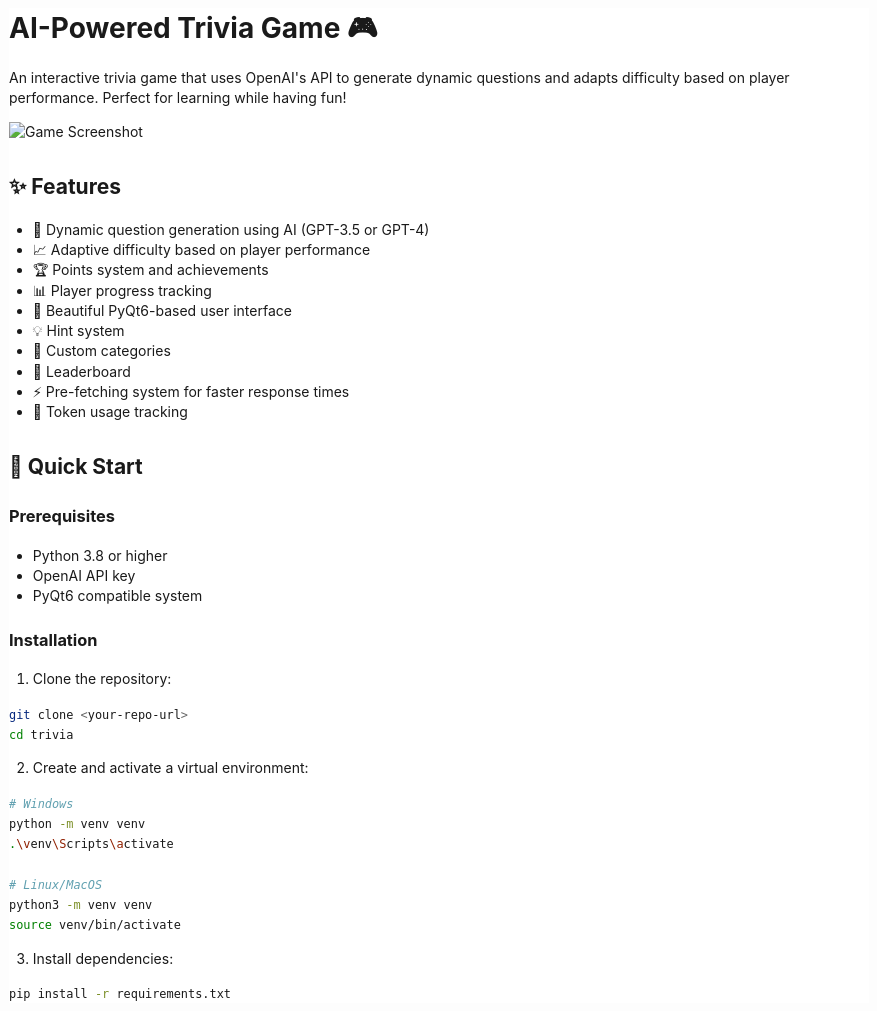 # AI-Powered Trivia Game 🎮

An interactive trivia game that uses OpenAI's API to generate dynamic questions and adapts difficulty based on player performance. Perfect for learning while having fun!

![Game Screenshot](docs/images/game_screenshot.png)

## ✨ Features

- 🤖 Dynamic question generation using AI (GPT-3.5 or GPT-4)
- 📈 Adaptive difficulty based on player performance
- 🏆 Points system and achievements
- 📊 Player progress tracking
- 🎨 Beautiful PyQt6-based user interface
- 💡 Hint system
- 🎯 Custom categories
- 🏅 Leaderboard
- ⚡ Pre-fetching system for faster response times
- 📝 Token usage tracking

## 🚀 Quick Start

### Prerequisites

- Python 3.8 or higher
- OpenAI API key
- PyQt6 compatible system

### Installation

1. Clone the repository:
```bash
git clone <your-repo-url>
cd trivia
```

2. Create and activate a virtual environment:
```bash
# Windows
python -m venv venv
.\venv\Scripts\activate

# Linux/MacOS
python3 -m venv venv
source venv/bin/activate
```

3. Install dependencies:
```bash
pip install -r requirements.txt
```
